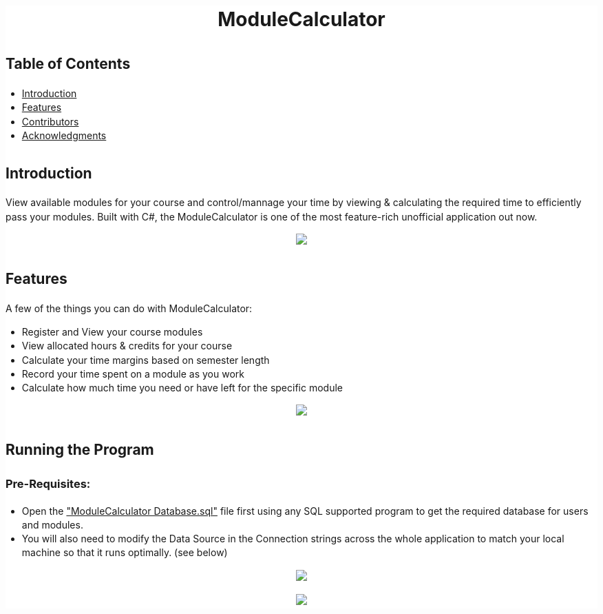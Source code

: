 <h1 align="center"> ModuleCalculator </h1>



## Table of Contents

- [Introduction](#introduction)
- [Features](#features)
- [Contributors](#contributors)
- [Acknowledgments](#acknowledgments)



## Introduction

View available modules for your course and control/mannage your time by viewing & calculating the required time to efficiently pass your modules. Built with C#, the ModuleCalculator is one of the most feature-rich unofficial application out now.


<p align="center">
  <img src = "https://i.imgur.com/8iugo9U.png" width=500>
</p>

## Features

A few of the things you can do with ModuleCalculator:

* Register and View your course modules
* View allocated hours & credits for your course
* Calculate your time margins based on semester length
* Record your time spent on a module as you work
* Calculate how much time you need or have left for the specific module

<p align="center">
  <img src = "https://i.imgur.com/UFMtWuD.png" width=700>
</p>


## Running the Program
###  Pre-Requisites:
- Open the ["ModuleCalculator Database.sql"](https://github.com/IIEWFL/prog6212-part-2-ST10067544-Thato/blob/main/ModuleCalculator%20Database.sql) file first using any SQL supported program to get the required database for users and modules.
- You will also need to modify the Data Source in the Connection strings across the whole application to match your local machine so that it runs optimally. (see below)
<p align="center">
  <img src = "https://i.imgur.com/qIQ0EzU.png" width=700>
</p>

<p align="center">
  <img src = "https://i.imgur.com/Zqy2Tii.png" width=700>
</p>
